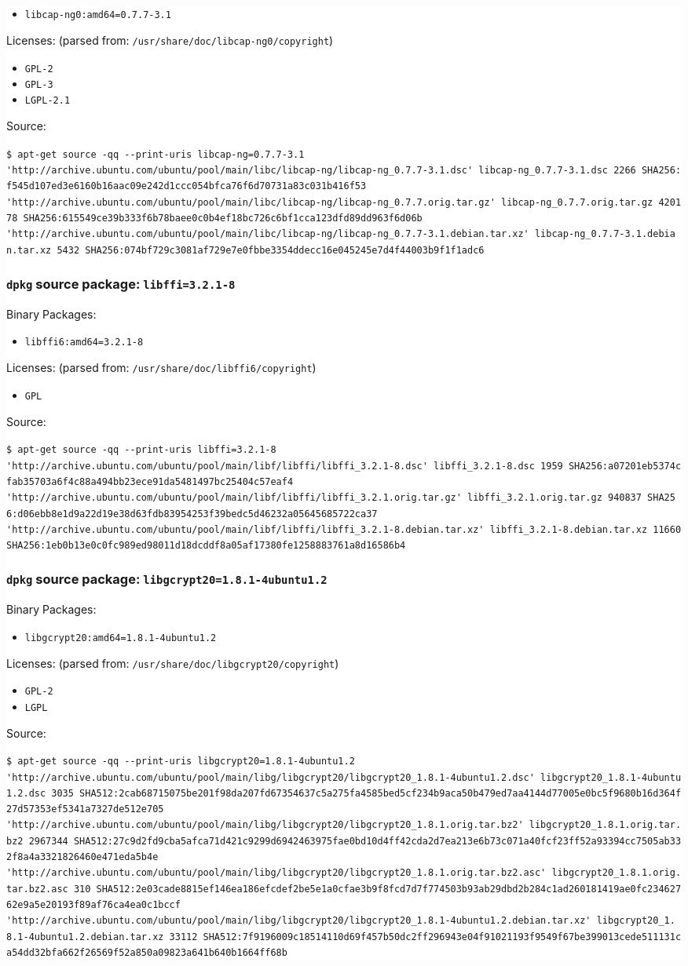 - `libcap-ng0:amd64=0.7.7-3.1`

Licenses: (parsed from: `/usr/share/doc/libcap-ng0/copyright`)

- `GPL-2`
- `GPL-3`
- `LGPL-2.1`

Source:

```console
$ apt-get source -qq --print-uris libcap-ng=0.7.7-3.1
'http://archive.ubuntu.com/ubuntu/pool/main/libc/libcap-ng/libcap-ng_0.7.7-3.1.dsc' libcap-ng_0.7.7-3.1.dsc 2266 SHA256:f545d107ed3e6160b16aac09e242d1ccc054bfca76f6d70731a83c031b416f53
'http://archive.ubuntu.com/ubuntu/pool/main/libc/libcap-ng/libcap-ng_0.7.7.orig.tar.gz' libcap-ng_0.7.7.orig.tar.gz 420178 SHA256:615549ce39b333f6b78baee0c0b4ef18bc726c6bf1cca123dfd89dd963f6d06b
'http://archive.ubuntu.com/ubuntu/pool/main/libc/libcap-ng/libcap-ng_0.7.7-3.1.debian.tar.xz' libcap-ng_0.7.7-3.1.debian.tar.xz 5432 SHA256:074bf729c3081af729e7e0fbbe3354ddecc16e045245e7d4f44003b9f1f1adc6
```

### `dpkg` source package: `libffi=3.2.1-8`

Binary Packages:

- `libffi6:amd64=3.2.1-8`

Licenses: (parsed from: `/usr/share/doc/libffi6/copyright`)

- `GPL`

Source:

```console
$ apt-get source -qq --print-uris libffi=3.2.1-8
'http://archive.ubuntu.com/ubuntu/pool/main/libf/libffi/libffi_3.2.1-8.dsc' libffi_3.2.1-8.dsc 1959 SHA256:a07201eb5374cfab35703a6f4c88a494bb23ece91da5481497bc25404c57eaf4
'http://archive.ubuntu.com/ubuntu/pool/main/libf/libffi/libffi_3.2.1.orig.tar.gz' libffi_3.2.1.orig.tar.gz 940837 SHA256:d06ebb8e1d9a22d19e38d63fdb83954253f39bedc5d46232a05645685722ca37
'http://archive.ubuntu.com/ubuntu/pool/main/libf/libffi/libffi_3.2.1-8.debian.tar.xz' libffi_3.2.1-8.debian.tar.xz 11660 SHA256:1eb0b13e0c0fc989ed98011d18dcddf8a05af17380fe1258883761a8d16586b4
```

### `dpkg` source package: `libgcrypt20=1.8.1-4ubuntu1.2`

Binary Packages:

- `libgcrypt20:amd64=1.8.1-4ubuntu1.2`

Licenses: (parsed from: `/usr/share/doc/libgcrypt20/copyright`)

- `GPL-2`
- `LGPL`

Source:

```console
$ apt-get source -qq --print-uris libgcrypt20=1.8.1-4ubuntu1.2
'http://archive.ubuntu.com/ubuntu/pool/main/libg/libgcrypt20/libgcrypt20_1.8.1-4ubuntu1.2.dsc' libgcrypt20_1.8.1-4ubuntu1.2.dsc 3035 SHA512:2cab68715075be201f98da207fd67354637c5a275fa4585bed5cf234b9aca50b479ed7aa4144d77005e0bc5f9680b16d364f27d57353ef5341a7327de512e705
'http://archive.ubuntu.com/ubuntu/pool/main/libg/libgcrypt20/libgcrypt20_1.8.1.orig.tar.bz2' libgcrypt20_1.8.1.orig.tar.bz2 2967344 SHA512:27c9d2fd9cba5afca71d421c9299d6942463975fae0bd10d4ff42cda2d7ea213e6b73c071a40fcf23ff52a93394cc7505ab332f8a4a3321826460e471eda5b4e
'http://archive.ubuntu.com/ubuntu/pool/main/libg/libgcrypt20/libgcrypt20_1.8.1.orig.tar.bz2.asc' libgcrypt20_1.8.1.orig.tar.bz2.asc 310 SHA512:2e03cade8815ef146ea186efcdef2be5e1a0cfae3b9f8fcd7d7f774503b93ab29dbd2b284c1ad260181419ae0fc23462762e9a5e20193f89af76ca4ea0c1bccf
'http://archive.ubuntu.com/ubuntu/pool/main/libg/libgcrypt20/libgcrypt20_1.8.1-4ubuntu1.2.debian.tar.xz' libgcrypt20_1.8.1-4ubuntu1.2.debian.tar.xz 33112 SHA512:7f9196009c18514110d69f457b50dc2ff296943e04f91021193f9549f67be399013cede511131ca54dd32bfa662f26569f52a850a09823a641b640b1664ff68b
```
